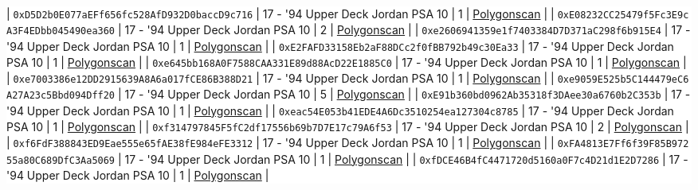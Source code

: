 | `0xD5D2b0E077aEFf656fc528AfD932D0baccD9c716` | 17 - '94 Upper Deck Jordan PSA 10 | 1 | [Polygonscan](https://polygonscan.com/tx/0xd85471ea28c767bd938888270cb6042722df1937b5c271708cb977d4908c157f) |
| `0xE08232CC25479f5Fc3E9cA3F4EDbb045490ea360` | 17 - '94 Upper Deck Jordan PSA 10 | 2 | [Polygonscan](https://polygonscan.com/tx/0x30360d6596ce181a5a65ead609d49f22832b6447acd9d561df34d033d674f3dc) |
| `0xe2606941359e1f7403384D7D371aC298f6b915E4` | 17 - '94 Upper Deck Jordan PSA 10 | 1 | [Polygonscan](https://polygonscan.com/tx/0xe90fce4d2695bbb58a65dc9cd26dc67104bc4f2f93c778f0ddac484555e4cad7) |
| `0xE2FAFD33158Eb2aF88DCc2f0fBB792b49c30Ea33` | 17 - '94 Upper Deck Jordan PSA 10 | 1 | [Polygonscan](https://polygonscan.com/tx/0x749bc05bef10df5f61a64a6e8d1025ad02cb3940c91f22ae04def31ec341114a) |
| `0xe645bb168A0F7588CAA331E89d88AcD22E1885C0` | 17 - '94 Upper Deck Jordan PSA 10 | 1 | [Polygonscan](https://polygonscan.com/tx/0xf0a5566bbc51da4184183a532395c2071c7e9fdc4f2d6e40390b436970865a91) |
| `0xe7003386e12DD2915639A8A6a017fCE86B388D21` | 17 - '94 Upper Deck Jordan PSA 10 | 1 | [Polygonscan](https://polygonscan.com/tx/0xd96cc49afbc891e16be03021c3caf129ab649362a098b8d11931009cba97cc2f) |
| `0xe9059E525b5C144479eC6A27A23c5Bbd094Dff20` | 17 - '94 Upper Deck Jordan PSA 10 | 5 | [Polygonscan](https://polygonscan.com/tx/0x9fff5c57287b9aef8ec46a2c8897a9ef41005535e391d77ac000b73bae07a354) |
| `0xE91b360bd0962Ab35318f3DAee30a6760b2C353b` | 17 - '94 Upper Deck Jordan PSA 10 | 1 | [Polygonscan](https://polygonscan.com/tx/0x08828094f1952e8a4dffb7decef2ad0f543bb7d3500a73aba6f030ba66940354) |
| `0xeac54E053b41EDE4A6Dc3510254ea127304c8785` | 17 - '94 Upper Deck Jordan PSA 10 | 1 | [Polygonscan](https://polygonscan.com/tx/0xd1be199f780c5a5f72734dea1891ca716e1b64606d4639ea519b7b628068400f) |
| `0xf314797845F5fC2df17556b69b7D7E17c79A6f53` | 17 - '94 Upper Deck Jordan PSA 10 | 2 | [Polygonscan](https://polygonscan.com/tx/0x814fece313867061d458066db4f3298853fe18ee6a6ea9c2b532d4f380f8e789) |
| `0xf6FdF388843ED9Eae555e65fAE38fE984eFE3312` | 17 - '94 Upper Deck Jordan PSA 10 | 1 | [Polygonscan](https://polygonscan.com/tx/0x87783585b501cf153a235e5b62104a9c1a9146d017bc1b4a2d0e7176e47c63c5) |
| `0xFA4813E7Ff6f39F85B97255a80C689DfC3Aa5069` | 17 - '94 Upper Deck Jordan PSA 10 | 1 | [Polygonscan](https://polygonscan.com/tx/0xdbe1868451e14ecad89bcd2fafe8280e221db6bb8140d339602e64da28a38299) |
| `0xfDCE46B4fC4471720d5160a0F7c4D21d1E2D7286` | 17 - '94 Upper Deck Jordan PSA 10 | 1 | [Polygonscan](https://polygonscan.com/tx/0xdb4878740b78d842c9270e32f38affff84e00a3f38c462fd9a660378a869e719) |
